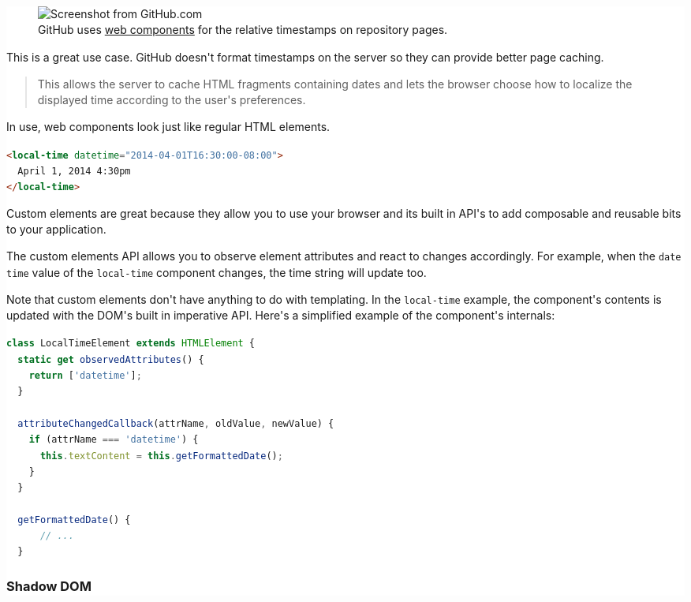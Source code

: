 <figure>
    <img
        src="/media/github-web-components.jpg"
        alt="Screenshot from GitHub.com"
        class="bordered"
    />
    <figcaption>
        GitHub uses <a href="https://github.com/github/time-elements">web components</a> for the relative timestamps on repository pages.
    </figcaption>
</figure>

This is a great use case. GitHub doesn't format timestamps on the server so they can provide better page caching.

> This allows the server to cache HTML fragments containing dates and lets the browser choose how to localize the displayed time according to the user's preferences.

In use, web components look just like regular HTML elements.

```html
<local-time datetime="2014-04-01T16:30:00-08:00">
  April 1, 2014 4:30pm
</local-time>
```

Custom elements are great because they allow you to use your browser and its built in API's to add composable and reusable bits to your application.

The custom elements API allows you to observe element attributes and react to changes accordingly. For example, when the `datetime` value of the `local-time` component changes, the time string will update too.

Note that custom elements don't have anything to do with templating. In the `local-time` example, the component's contents is updated with the DOM's built in imperative API. Here's a simplified example of the component's internals:

```js
class LocalTimeElement extends HTMLElement {
  static get observedAttributes() {
    return ['datetime'];
  }

  attributeChangedCallback(attrName, oldValue, newValue) {
    if (attrName === 'datetime') {
      this.textContent = this.getFormattedDate();
    }
  }

  getFormattedDate() {
      // ...
  }
```

### Shadow DOM
